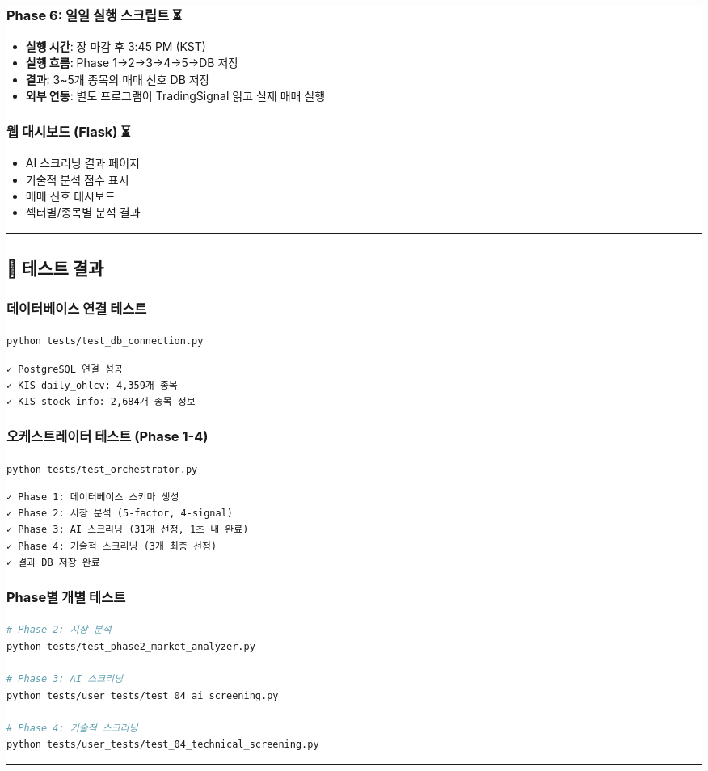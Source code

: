 ### Phase 6: 일일 실행 스크립트 ⏳
- **실행 시간**: 장 마감 후 3:45 PM (KST)
- **실행 흐름**: Phase 1→2→3→4→5→DB 저장
- **결과**: 3~5개 종목의 매매 신호 DB 저장
- **외부 연동**: 별도 프로그램이 TradingSignal 읽고 실제 매매 실행

### 웹 대시보드 (Flask) ⏳
- AI 스크리닝 결과 페이지
- 기술적 분석 점수 표시
- 매매 신호 대시보드
- 섹터별/종목별 분석 결과

---

## 🧪 테스트 결과

### 데이터베이스 연결 테스트
```bash
python tests/test_db_connection.py
```
```
✓ PostgreSQL 연결 성공
✓ KIS daily_ohlcv: 4,359개 종목
✓ KIS stock_info: 2,684개 종목 정보
```

### 오케스트레이터 테스트 (Phase 1-4)
```bash
python tests/test_orchestrator.py
```
```
✓ Phase 1: 데이터베이스 스키마 생성
✓ Phase 2: 시장 분석 (5-factor, 4-signal)
✓ Phase 3: AI 스크리닝 (31개 선정, 1초 내 완료)
✓ Phase 4: 기술적 스크리닝 (3개 최종 선정)
✓ 결과 DB 저장 완료
```

### Phase별 개별 테스트
```bash
# Phase 2: 시장 분석
python tests/test_phase2_market_analyzer.py

# Phase 3: AI 스크리닝
python tests/user_tests/test_04_ai_screening.py

# Phase 4: 기술적 스크리닝
python tests/user_tests/test_04_technical_screening.py
```

---
